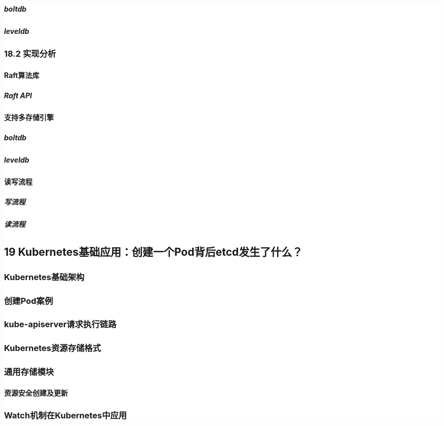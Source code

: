 ##### boltdb

##### leveldb



### 18.2 实现分析

#### Raft算法库



##### Raft API



#### 支持多存储引擎

##### boltdb

##### leveldb



#### 读写流程

##### 写流程

##### 读流程



## 19 Kubernetes基础应用：创建一个Pod背后etcd发生了什么？

### Kubernetes基础架构



### 创建Pod案例



### kube-apiserver请求执行链路



### Kubernetes资源存储格式



### 通用存储模块



#### 资源安全创建及更新



### Watch机制在Kubernetes中应用
